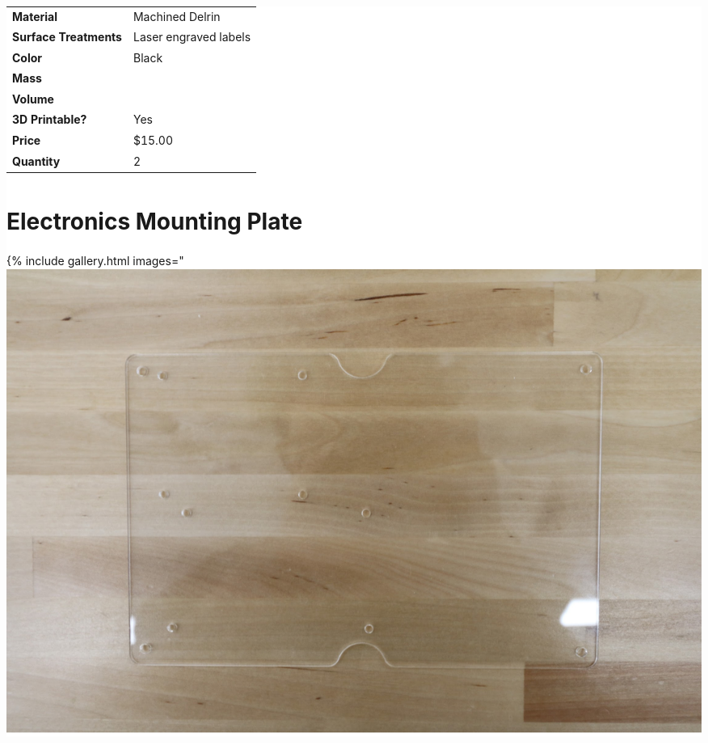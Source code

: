 |                              |                              |
|------------------------------|------------------------------|
|**Material**                  |Machined Delrin
|**Surface Treatments**        |Laser engraved labels
|**Color**                     |Black
|**Mass**                      |
|**Volume**                    |
|**3D Printable?**             |Yes
|**Price**                     |$15.00
|**Quantity**                  |2



# Electronics Mounting Plate

{% include gallery.html images="
![Electronics Plate 1.JPG](_images/Electronics_Plate_1.JPG)